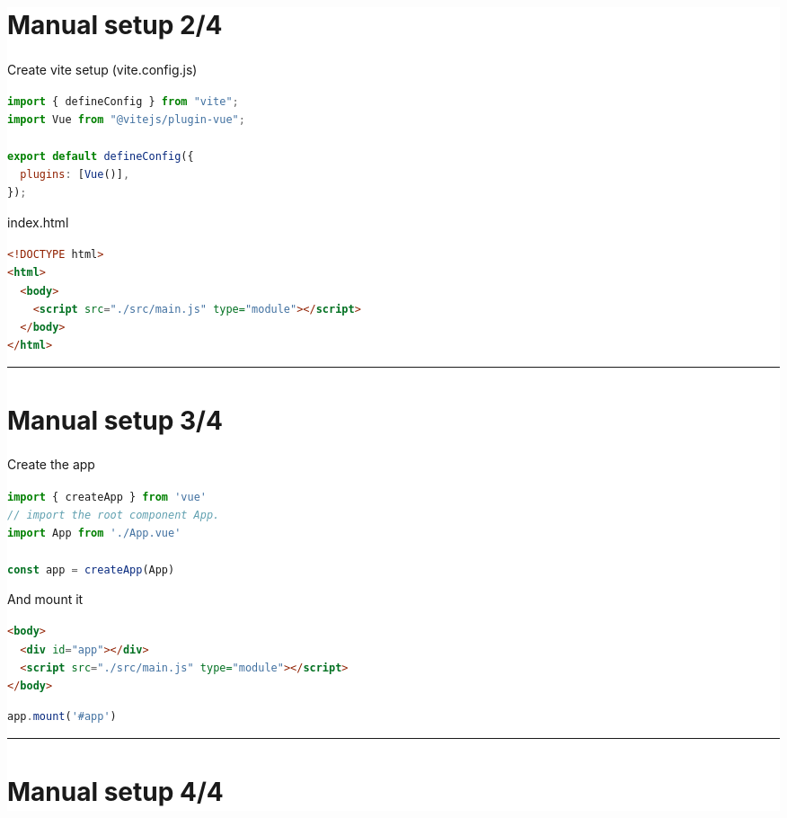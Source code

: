 # Manual setup 2/4

Create vite setup (vite.config.js)

```js
import { defineConfig } from "vite";
import Vue from "@vitejs/plugin-vue";

export default defineConfig({
  plugins: [Vue()],
});
```

index.html

```html
<!DOCTYPE html>
<html>
  <body>
    <script src="./src/main.js" type="module"></script>
  </body>
</html>
```

---

# Manual setup 3/4

Create the app

```js
import { createApp } from 'vue'
// import the root component App.
import App from './App.vue'

const app = createApp(App)
```

And mount it

```html
<body>
  <div id="app"></div>
  <script src="./src/main.js" type="module"></script>
</body>
```

```js
app.mount('#app')
```

---

# Manual setup 4/4
